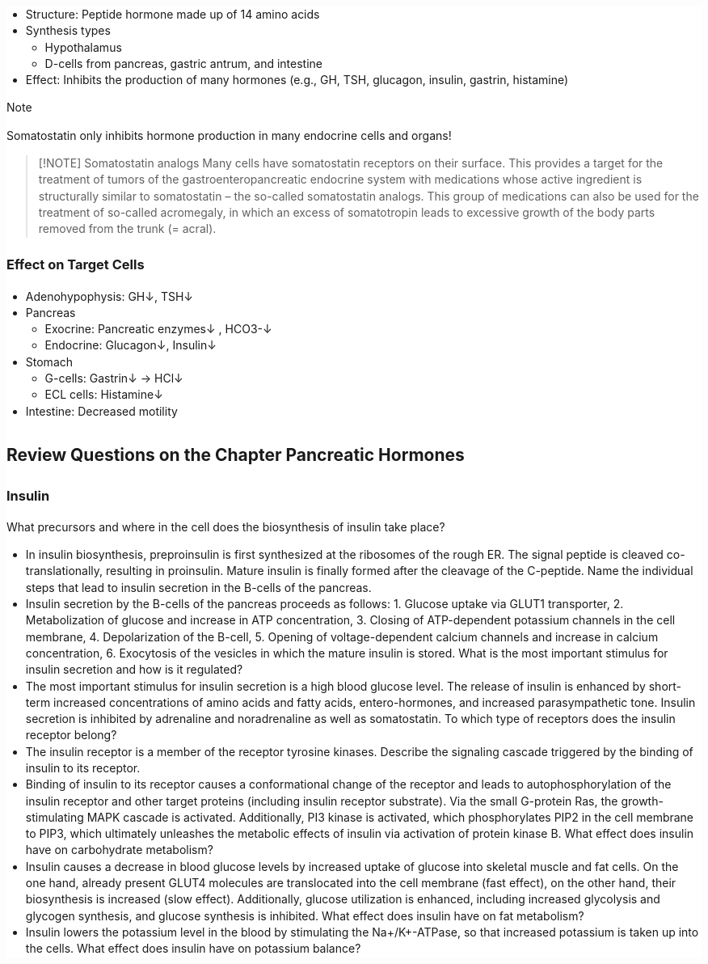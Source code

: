 - Structure: Peptide hormone made up of 14 amino acids
- Synthesis types
    - Hypothalamus
    - D-cells from pancreas, gastric antrum, and intestine
- Effect: Inhibits the production of many hormones (e.g., GH, TSH, glucagon, insulin, gastrin, histamine)

> [!NOTE]
> Somatostatin only inhibits hormone production in many endocrine cells and organs!

> [!NOTE] Somatostatin analogs
> Many cells have somatostatin receptors on their surface. This provides a target for the treatment of tumors of the gastroenteropancreatic endocrine system with medications whose active ingredient is structurally similar to somatostatin – the so-called somatostatin analogs. This group of medications can also be used for the treatment of so-called acromegaly, in which an excess of somatotropin leads to excessive growth of the body parts removed from the trunk (= acral).

### Effect on Target Cells

- Adenohypophysis: GH↓, TSH↓
- Pancreas
    - Exocrine: Pancreatic enzymes↓ , HCO3-↓
    - Endocrine: Glucagon↓, Insulin↓
- Stomach
    - G-cells: Gastrin↓ → HCl↓
    - ECL cells: Histamine↓
- Intestine: Decreased motility
## Review Questions on the Chapter Pancreatic Hormones
### Insulin

What precursors and where in the cell does the biosynthesis of insulin take place?
- In insulin biosynthesis, preproinsulin is first synthesized at the ribosomes of the rough ER. The signal peptide is cleaved co-translationally, resulting in proinsulin. Mature insulin is finally formed after the cleavage of the C-peptide.
Name the individual steps that lead to insulin secretion in the B-cells of the pancreas.
- Insulin secretion by the B-cells of the pancreas proceeds as follows: 1. Glucose uptake via GLUT1 transporter, 2. Metabolization of glucose and increase in ATP concentration, 3. Closing of ATP-dependent potassium channels in the cell membrane, 4. Depolarization of the B-cell, 5. Opening of voltage-dependent calcium channels and increase in calcium concentration, 6. Exocytosis of the vesicles in which the mature insulin is stored.
What is the most important stimulus for insulin secretion and how is it regulated?
- The most important stimulus for insulin secretion is a high blood glucose level. The release of insulin is enhanced by short-term increased concentrations of amino acids and fatty acids, entero-hormones, and increased parasympathetic tone. Insulin secretion is inhibited by adrenaline and noradrenaline as well as somatostatin.
To which type of receptors does the insulin receptor belong?
- The insulin receptor is a member of the receptor tyrosine kinases.
Describe the signaling cascade triggered by the binding of insulin to its receptor.
- Binding of insulin to its receptor causes a conformational change of the receptor and leads to autophosphorylation of the insulin receptor and other target proteins (including insulin receptor substrate). Via the small G-protein Ras, the growth-stimulating MAPK cascade is activated. Additionally, PI3 kinase is activated, which phosphorylates PIP2 in the cell membrane to PIP3, which ultimately unleashes the metabolic effects of insulin via activation of protein kinase B.
What effect does insulin have on carbohydrate metabolism?
- Insulin causes a decrease in blood glucose levels by increased uptake of glucose into skeletal muscle and fat cells. On the one hand, already present GLUT4 molecules are translocated into the cell membrane (fast effect), on the other hand, their biosynthesis is increased (slow effect). Additionally, glucose utilization is enhanced, including increased glycolysis and glycogen synthesis, and glucose synthesis is inhibited.
What effect does insulin have on fat metabolism?
- Insulin lowers the potassium level in the blood by stimulating the Na+/K+-ATPase, so that increased potassium is taken up into the cells.
What effect does insulin have on potassium balance?